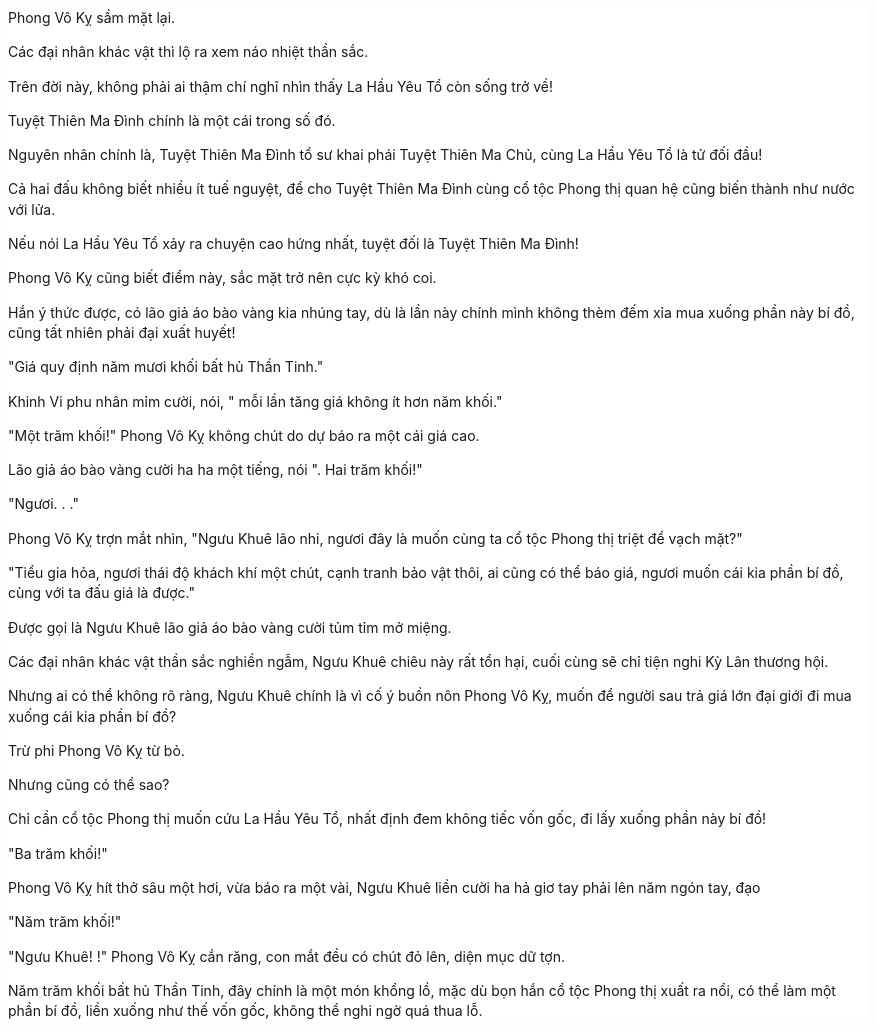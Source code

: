 Phong Vô Kỵ sầm mặt lại.

Các đại nhân khác vật thì lộ ra xem náo nhiệt thần sắc.

Trên đời này, không phải ai thậm chí nghĩ nhìn thấy La Hầu Yêu Tổ còn sống trở về!

Tuyệt Thiên Ma Đình chính là một cái trong số đó.

Nguyên nhân chính là, Tuyệt Thiên Ma Đình tổ sư khai phái Tuyệt Thiên Ma Chủ, cùng La Hầu Yêu Tổ là tử đối đầu!

Cả hai đấu không biết nhiều ít tuế nguyệt, để cho Tuyệt Thiên Ma Đình cùng cổ tộc Phong thị quan hệ cũng biến thành như nước với lửa.

Nếu nói La Hầu Yêu Tổ xảy ra chuyện cao hứng nhất, tuyệt đối là Tuyệt Thiên Ma Đình!

Phong Vô Kỵ cũng biết điểm này, sắc mặt trở nên cực kỳ khó coi.

Hắn ý thức được, có lão giả áo bào vàng kia nhúng tay, dù là lần này chính mình không thèm đếm xỉa mua xuống phần này bí đồ, cũng tất nhiên phải đại xuất huyết!

"Giá quy định năm mươi khối bất hủ Thần Tinh."

Khinh Vi phu nhân mỉm cười, nói, " mỗi lần tăng giá không ít hơn năm khối."

"Một trăm khối!" Phong Vô Kỵ không chút do dự báo ra một cái giá cao.

Lão giả áo bào vàng cười ha ha một tiếng, nói ". Hai trăm khối!"

"Ngươi. . ."

Phong Vô Kỵ trợn mắt nhìn, "Ngưu Khuê lão nhi, ngươi đây là muốn cùng ta cổ tộc Phong thị triệt để vạch mặt?"

"Tiểu gia hỏa, ngươi thái độ khách khí một chút, cạnh tranh bảo vật thôi, ai cũng có thể báo giá, ngươi muốn cái kia phần bí đồ, cùng với ta đấu giá là được."

Được gọi là Ngưu Khuê lão giả áo bào vàng cười tủm tỉm mở miệng.

Các đại nhân khác vật thần sắc nghiền ngẫm, Ngưu Khuê chiêu này rất tổn hại, cuối cùng sẽ chỉ tiện nghi Kỳ Lân thương hội.

Nhưng ai có thể không rõ ràng, Ngưu Khuê chính là vì cố ý buồn nôn Phong Vô Kỵ, muốn để người sau trả giá lớn đại giới đi mua xuống cái kia phần bí đồ?

Trừ phi Phong Vô Kỵ từ bỏ.

Nhưng cũng có thể sao?

Chỉ cần cổ tộc Phong thị muốn cứu La Hầu Yêu Tổ, nhất định đem không tiếc vốn gốc, đi lấy xuống phần này bí đồ!

"Ba trăm khối!"

Phong Vô Kỵ hít thở sâu một hơi, vừa báo ra một vài, Ngưu Khuê liền cười ha hả giơ tay phải lên năm ngón tay, đạo

"Năm trăm khối!"

"Ngưu Khuê! !" Phong Vô Kỵ cắn răng, con mắt đều có chút đỏ lên, diện mục dữ tợn.

Năm trăm khối bất hủ Thần Tinh, đây chính là một món khổng lồ, mặc dù bọn hắn cổ tộc Phong thị xuất ra nổi, có thể làm một phần bí đồ, liền xuống như thế vốn gốc, không thể nghi ngờ quá thua lỗ.
